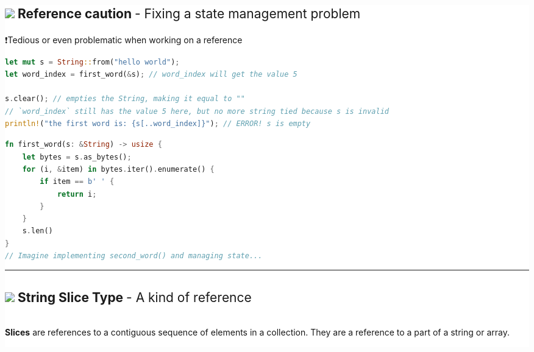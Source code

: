 
<h2><img src="https://em-content.zobj.net/source/google/387/warning_26a0-fe0f.png" width=60px> Reference caution <span style="font-weight: normal;"> - Fixing a state management problem </span></h2>

❗Tedious or even problematic when working on a reference

```rust
let mut s = String::from("hello world");
let word_index = first_word(&s); // word_index will get the value 5

s.clear(); // empties the String, making it equal to ""
// `word_index` still has the value 5 here, but no more string tied because s is invalid
println!("the first word is: {s[..word_index]}"); // ERROR! s is empty
```
```rust
fn first_word(s: &String) -> usize {
    let bytes = s.as_bytes();
    for (i, &item) in bytes.iter().enumerate() {
        if item == b' ' {
            return i;
        }
    }
    s.len()
}
// Imagine implementing second_word() and managing state...
```

---

<h2><img src="https://em-content.zobj.net/source/google/387/kitchen-knife_1f52a.png" width=60px> String Slice Type <span style="font-weight: normal;"> - A kind of reference </span></h2>

<div style="display: flex; align-items: center; justify-content: space-between;">
    
<p><span style="font-weight: bold;">Slices</span> are references to a contiguous sequence of elements in a collection. They are a reference to a part of a string or array.</p>
    